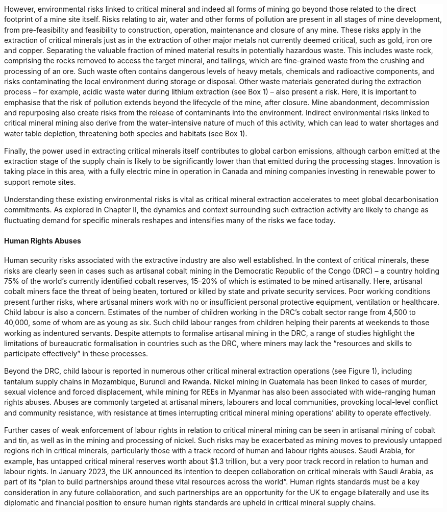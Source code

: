 However, environmental risks linked to critical mineral and indeed all forms of mining go beyond those related to the direct footprint of a mine site itself. Risks relating to air, water and other forms of pollution are present in all stages of mine development, from pre-feasibility and feasibility to construction, operation, maintenance and closure of any mine. These risks apply in the extraction of critical minerals just as in the extraction of other major metals not currently deemed critical, such as gold, iron ore and copper. Separating the valuable fraction of mined material results in potentially hazardous waste. This includes waste rock, comprising the rocks removed to access the target mineral, and tailings, which are fine-grained waste from the crushing and processing of an ore. Such waste often contains dangerous levels of heavy metals, chemicals and radioactive components, and risks contaminating the local environment during storage or disposal. Other waste materials generated during the extraction process – for example, acidic waste water during lithium extraction (see Box 1) – also present a risk. Here, it is important to emphasise that the risk of pollution extends beyond the lifecycle of the mine, after closure. Mine abandonment, decommission and repurposing also create risks from the release of contaminants into the environment. Indirect environmental risks linked to critical mineral mining also derive from the water-intensive nature of much of this activity, which can lead to water shortages and water table depletion, threatening both species and habitats (see Box 1).

Finally, the power used in extracting critical minerals itself contributes to global carbon emissions, although carbon emitted at the extraction stage of the supply chain is likely to be significantly lower than that emitted during the processing stages. Innovation is taking place in this area, with a fully electric mine in operation in Canada and mining companies investing in renewable power to support remote sites.

Understanding these existing environmental risks is vital as critical mineral extraction accelerates to meet global decarbonisation commitments. As explored in Chapter II, the dynamics and context surrounding such extraction activity are likely to change as fluctuating demand for specific minerals reshapes and intensifies many of the risks we face today.

#### Human Rights Abuses

Human security risks associated with the extractive industry are also well established. In the context of critical minerals, these risks are clearly seen in cases such as artisanal cobalt mining in the Democratic Republic of the Congo (DRC) – a country holding 75% of the world’s currently identified cobalt reserves, 15–20% of which is estimated to be mined artisanally. Here, artisanal cobalt miners face the threat of being beaten, tortured or killed by state and private security services. Poor working conditions present further risks, where artisanal miners work with no or insufficient personal protective equipment, ventilation or healthcare. Child labour is also a concern. Estimates of the number of children working in the DRC’s cobalt sector range from 4,500 to 40,000, some of whom are as young as six. Such child labour ranges from children helping their parents at weekends to those working as indentured servants. Despite attempts to formalise artisanal mining in the DRC, a range of studies highlight the limitations of bureaucratic formalisation in countries such as the DRC, where miners may lack the “resources and skills to participate effectively” in these processes.

Beyond the DRC, child labour is reported in numerous other critical mineral extraction operations (see Figure 1), including tantalum supply chains in Mozambique, Burundi and Rwanda. Nickel mining in Guatemala has been linked to cases of murder, sexual violence and forced displacement, while mining for REEs in Myanmar has also been associated with wide-ranging human rights abuses. Abuses are commonly targeted at artisanal miners, labourers and local communities, provoking local-level conflict and community resistance, with resistance at times interrupting critical mineral mining operations’ ability to operate effectively.

Further cases of weak enforcement of labour rights in relation to critical mineral mining can be seen in artisanal mining of cobalt and tin, as well as in the mining and processing of nickel. Such risks may be exacerbated as mining moves to previously untapped regions rich in critical minerals, particularly those with a track record of human and labour rights abuses. Saudi Arabia, for example, has untapped critical mineral reserves worth about $1.3 trillion, but a very poor track record in relation to human and labour rights. In January 2023, the UK announced its intention to deepen collaboration on critical minerals with Saudi Arabia, as part of its “plan to build partnerships around these vital resources across the world”. Human rights standards must be a key consideration in any future collaboration, and such partnerships are an opportunity for the UK to engage bilaterally and use its diplomatic and financial position to ensure human rights standards are upheld in critical mineral supply chains.
